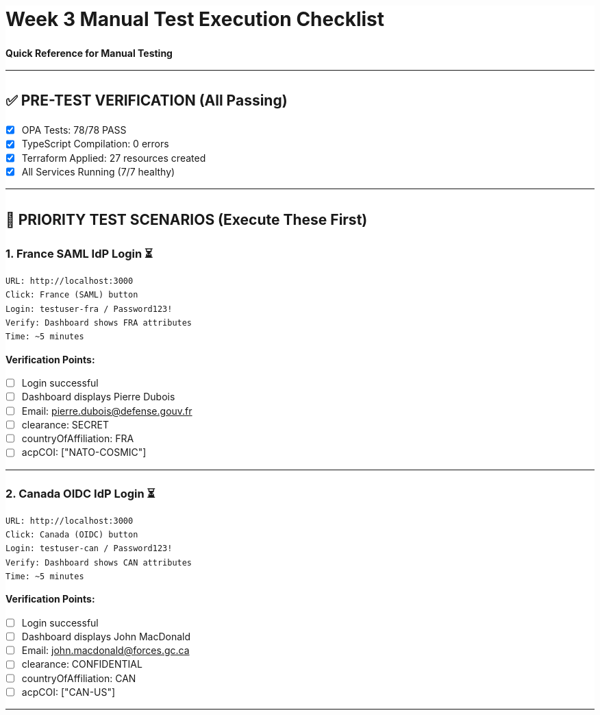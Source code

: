 # Week 3 Manual Test Execution Checklist

**Quick Reference for Manual Testing**

---

## ✅ PRE-TEST VERIFICATION (All Passing)

- [x] OPA Tests: 78/78 PASS
- [x] TypeScript Compilation: 0 errors
- [x] Terraform Applied: 27 resources created
- [x] All Services Running (7/7 healthy)

---

## 🧪 PRIORITY TEST SCENARIOS (Execute These First)

### 1. France SAML IdP Login ⏳
```
URL: http://localhost:3000
Click: France (SAML) button
Login: testuser-fra / Password123!
Verify: Dashboard shows FRA attributes
Time: ~5 minutes
```

**Verification Points:**
- [ ] Login successful
- [ ] Dashboard displays Pierre Dubois
- [ ] Email: pierre.dubois@defense.gouv.fr
- [ ] clearance: SECRET
- [ ] countryOfAffiliation: FRA
- [ ] acpCOI: ["NATO-COSMIC"]

---

### 2. Canada OIDC IdP Login ⏳
```
URL: http://localhost:3000
Click: Canada (OIDC) button
Login: testuser-can / Password123!
Verify: Dashboard shows CAN attributes
Time: ~5 minutes
```

**Verification Points:**
- [ ] Login successful
- [ ] Dashboard displays John MacDonald
- [ ] Email: john.macdonald@forces.gc.ca
- [ ] clearance: CONFIDENTIAL
- [ ] countryOfAffiliation: CAN
- [ ] acpCOI: ["CAN-US"]

---
